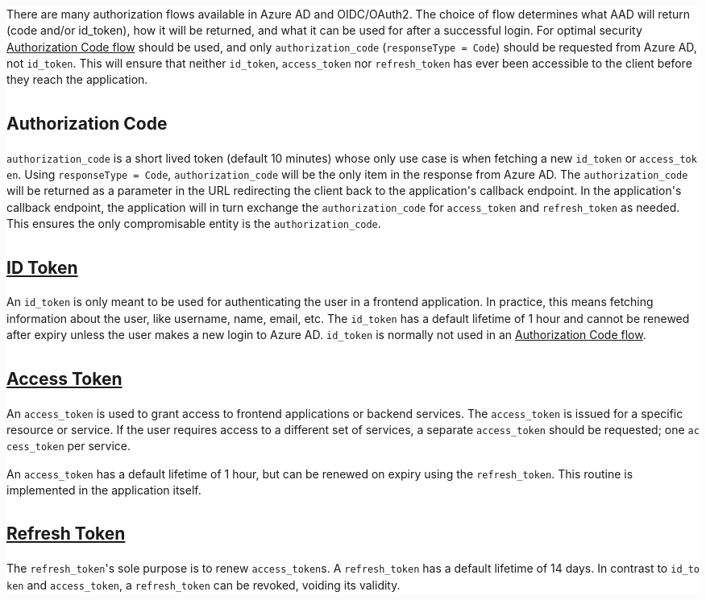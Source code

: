 There are many authorization flows available in Azure AD and OIDC/OAuth2. The choice of flow determines what AAD will
return (code and/or id\_token), how it will be returned, and what it can be used for after a successful login.
For optimal security [Authorization Code flow] should be used, and only `authorization_code` (`responseType = Code`)
should be requested from Azure AD, not `id_token`. This will ensure that neither `id_token`, `access_token` nor
`refresh_token` has ever been accessible to the client before they reach the application.

## Authorization Code

`authorization_code` is a short lived token (default 10 minutes) whose only use case is when fetching a new `id_token`
or `access_token`. Using `responseType = Code`, `authorization_code` will be the only item in the response from
Azure AD. The `authorization_code` will be returned as a parameter in the URL redirecting the client back to the
application's callback endpoint. In the application's callback endpoint, the application will in turn exchange the
`authorization_code` for `access_token` and `refresh_token` as needed. This ensures the only compromisable entity is
the `authorization_code`.

## [ID Token]

An `id_token` is only meant to be used for authenticating the user in a frontend application. In practice, this means
fetching information about the user, like username, name, email, etc. The `id_token` has a default lifetime of 1 hour
and cannot be renewed after expiry unless the user makes a new login to Azure AD. `id_token` is normally not used in
an [Authorization Code flow].

## [Access Token]

An `access_token` is used to grant access to frontend applications or backend services. The `access_token` is issued
for a specific resource or service. If the user requires access to a different set of services, a separate
`access_token` should be requested; one `access_token` per service.

An `access_token` has a default lifetime of 1 hour, but can be renewed on expiry using the `refresh_token`.
This routine is implemented in the application itself.

## [Refresh Token][Access Token]

The `refresh_token`'s sole purpose is to renew `access_token`s. A `refresh_token` has a default lifetime of 14 days.
In contrast to `id_token` and `access_token`, a `refresh_token` can be revoked, voiding its validity.


[self service repository]: https://github.com/navikt/IaC/tree/master/Azure/registerApplication
[Example authorization flow]: ../.gitbook/assets/oauth-flow.png
[Authorization Code flow]: https://docs.microsoft.com/en-us/azure/active-directory/develop/v2-oauth2-auth-code-flow
[ID Token]: https://docs.microsoft.com/en-us/azure/active-directory/develop/id-tokens
[Access Token]: https://docs.microsoft.com/en-us/azure/active-directory/develop/access-tokens
[id_porten]: https://eid.difi.no/nb/id-porten
[Authorization Code]: #authorization-code
[registering the application]: https://github.com/navikt/IaC/tree/master/Azure/registerApplication
[Application implementation details]: ../.gitbook/assets/application-implementation-details.png
[basta ensureAuthenticated]: https://github.com/navikt/basta-frontend/blob/master/api/src/controllers/authenticate.js#L46-L64
[basta validateRefreshAndGetToken]: https://github.com/navikt/basta-frontend/blob/master/api/src/controllers/token.js#L51-L95
[basta authenticateAzure]: https://github.com/navikt/basta-frontend/blob/master/api/src/controllers/authenticate.js#L7-L28
[authorization URL]: https://github.com/navikt/basta-frontend/blob/master/api/src/controllers/authenticate.js#L16
[passport configuration]: https://github.com/navikt/basta-frontend/blob/master/api/src/config/passport.js
[basta authenticateAzureCallback]: https://github.com/navikt/basta-frontend/blob/master/api/src/controllers/authenticate.js#L30-L42
[NAVs AAD Example App]: https://github.com/navikt/navs-aad-authorization-flow/tree/master/NAVS-AAD-Example-APP
[PIG-sikkerhet]: https://github.com/navikt/pig/tree/master/PIG-Sikkerhet